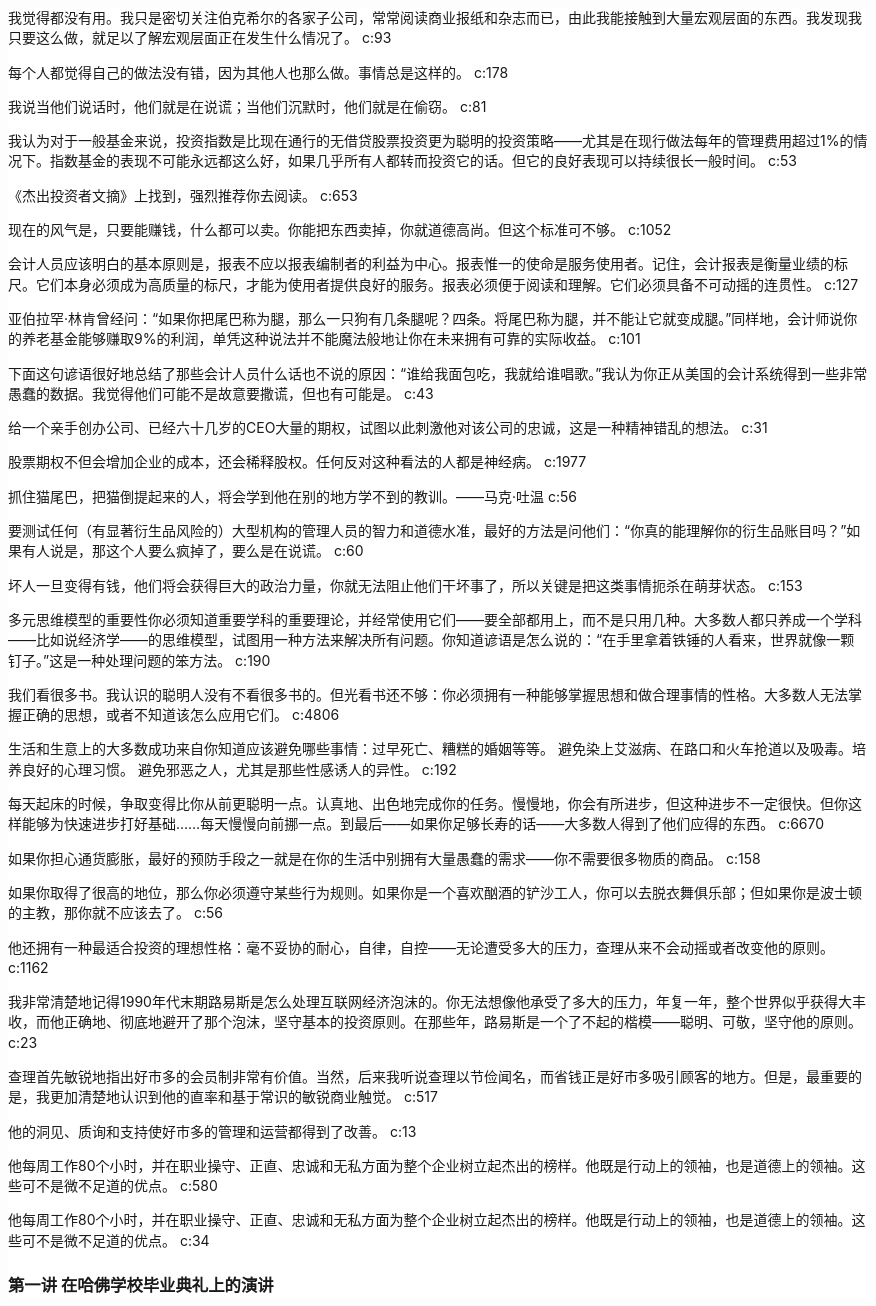 我觉得都没有用。我只是密切关注伯克希尔的各家子公司，常常阅读商业报纸和杂志而已，由此我能接触到大量宏观层面的东西。我发现我只要这么做，就足以了解宏观层面正在发生什么情况了。 c:93

每个人都觉得自己的做法没有错，因为其他人也那么做。事情总是这样的。 c:178

我说当他们说话时，他们就是在说谎；当他们沉默时，他们就是在偷窃。 c:81

我认为对于一般基金来说，投资指数是比现在通行的无借贷股票投资更为聪明的投资策略——尤其是在现行做法每年的管理费用超过1%的情况下。指数基金的表现不可能永远都这么好，如果几乎所有人都转而投资它的话。但它的良好表现可以持续很长一般时间。 c:53

《杰出投资者文摘》上找到，强烈推荐你去阅读。 c:653

现在的风气是，只要能赚钱，什么都可以卖。你能把东西卖掉，你就道德高尚。但这个标准可不够。 c:1052

会计人员应该明白的基本原则是，报表不应以报表编制者的利益为中心。报表惟一的使命是服务使用者。记住，会计报表是衡量业绩的标尺。它们本身必须成为高质量的标尺，才能为使用者提供良好的服务。报表必须便于阅读和理解。它们必须具备不可动摇的连贯性。 c:127

亚伯拉罕·林肯曾经问：“如果你把尾巴称为腿，那么一只狗有几条腿呢？四条。将尾巴称为腿，并不能让它就变成腿。”同样地，会计师说你的养老基金能够赚取9%的利润，单凭这种说法并不能魔法般地让你在未来拥有可靠的实际收益。 c:101

下面这句谚语很好地总结了那些会计人员什么话也不说的原因：“谁给我面包吃，我就给谁唱歌。”我认为你正从美国的会计系统得到一些非常愚蠢的数据。我觉得他们可能不是故意要撒谎，但也有可能是。 c:43

给一个亲手创办公司、已经六十几岁的CEO大量的期权，试图以此刺激他对该公司的忠诚，这是一种精神错乱的想法。 c:31

股票期权不但会增加企业的成本，还会稀释股权。任何反对这种看法的人都是神经病。 c:1977

抓住猫尾巴，把猫倒提起来的人，将会学到他在别的地方学不到的教训。——马克·吐温 c:56

要测试任何（有显著衍生品风险的）大型机构的管理人员的智力和道德水准，最好的方法是问他们：“你真的能理解你的衍生品账目吗？”如果有人说是，那这个人要么疯掉了，要么是在说谎。 c:60

坏人一旦变得有钱，他们将会获得巨大的政治力量，你就无法阻止他们干坏事了，所以关键是把这类事情扼杀在萌芽状态。 c:153

多元思维模型的重要性你必须知道重要学科的重要理论，并经常使用它们——要全部都用上，而不是只用几种。大多数人都只养成一个学科——比如说经济学——的思维模型，试图用一种方法来解决所有问题。你知道谚语是怎么说的：“在手里拿着铁锤的人看来，世界就像一颗钉子。”这是一种处理问题的笨方法。 c:190

我们看很多书。我认识的聪明人没有不看很多书的。但光看书还不够：你必须拥有一种能够掌握思想和做合理事情的性格。大多数人无法掌握正确的思想，或者不知道该怎么应用它们。 c:4806

生活和生意上的大多数成功来自你知道应该避免哪些事情：过早死亡、糟糕的婚姻等等。
避免染上艾滋病、在路口和火车抢道以及吸毒。培养良好的心理习惯。
避免邪恶之人，尤其是那些性感诱人的异性。
 c:192

每天起床的时候，争取变得比你从前更聪明一点。认真地、出色地完成你的任务。慢慢地，你会有所进步，但这种进步不一定很快。但你这样能够为快速进步打好基础……每天慢慢向前挪一点。到最后——如果你足够长寿的话——大多数人得到了他们应得的东西。 c:6670

如果你担心通货膨胀，最好的预防手段之一就是在你的生活中别拥有大量愚蠢的需求——你不需要很多物质的商品。 c:158

如果你取得了很高的地位，那么你必须遵守某些行为规则。如果你是一个喜欢酗酒的铲沙工人，你可以去脱衣舞俱乐部；但如果你是波士顿的主教，那你就不应该去了。 c:56

他还拥有一种最适合投资的理想性格：毫不妥协的耐心，自律，自控——无论遭受多大的压力，查理从来不会动摇或者改变他的原则。 c:1162

我非常清楚地记得1990年代末期路易斯是怎么处理互联网经济泡沫的。你无法想像他承受了多大的压力，年复一年，整个世界似乎获得大丰收，而他正确地、彻底地避开了那个泡沫，坚守基本的投资原则。在那些年，路易斯是一个了不起的楷模——聪明、可敬，坚守他的原则。 c:23

查理首先敏锐地指出好市多的会员制非常有价值。当然，后来我听说查理以节俭闻名，而省钱正是好市多吸引顾客的地方。但是，最重要的是，我更加清楚地认识到他的直率和基于常识的敏锐商业触觉。 c:517

他的洞见、质询和支持使好市多的管理和运营都得到了改善。 c:13

他每周工作80个小时，并在职业操守、正直、忠诚和无私方面为整个企业树立起杰出的榜样。他既是行动上的领袖，也是道德上的领袖。这些可不是微不足道的优点。 c:580

他每周工作80个小时，并在职业操守、正直、忠诚和无私方面为整个企业树立起杰出的榜样。他既是行动上的领袖，也是道德上的领袖。这些可不是微不足道的优点。
 c:34

### 第一讲 在哈佛学校毕业典礼上的演讲
